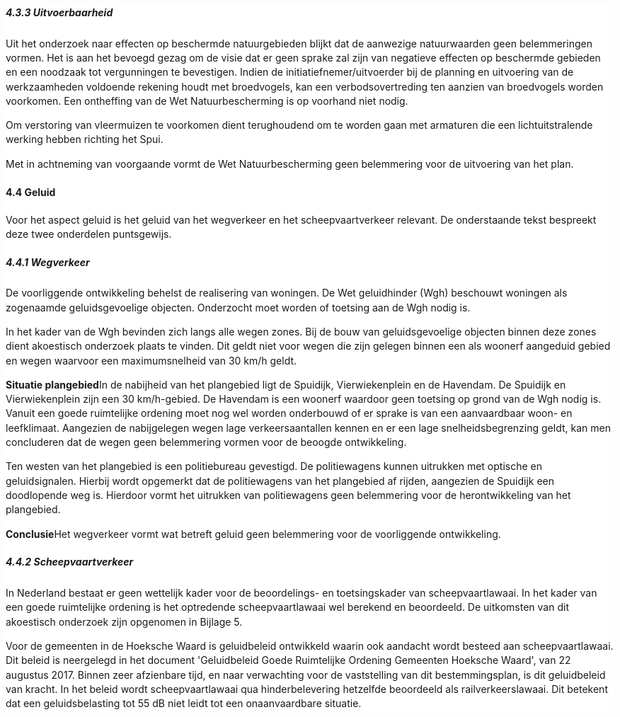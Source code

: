 ##### 4\.3\.3 Uitvoerbaarheid

Uit het onderzoek naar effecten op beschermde natuurgebieden blijkt dat de aanwezige natuurwaarden geen belemmeringen vormen. Het is aan het bevoegd gezag om de visie dat er geen sprake zal zijn van negatieve effecten op beschermde gebieden en een noodzaak tot vergunningen te bevestigen. Indien de initiatiefnemer/uitvoerder bij de planning en uitvoering van de werkzaamheden voldoende rekening houdt met broedvogels, kan een verbodsovertreding ten aanzien van broedvogels worden voorkomen. Een ontheffing van de Wet Natuurbescherming is op voorhand niet nodig.

Om verstoring van vleermuizen te voorkomen dient terughoudend om te worden gaan met armaturen die een lichtuitstralende werking hebben richting het Spui.

Met in achtneming van voorgaande vormt de Wet Natuurbescherming geen belemmering voor de uitvoering van het plan.

#### 4\.4 Geluid

Voor het aspect geluid is het geluid van het wegverkeer en het scheepvaartverkeer relevant. De onderstaande tekst bespreekt deze twee onderdelen puntsgewijs.

##### 4\.4\.1 Wegverkeer

De voorliggende ontwikkeling behelst de realisering van woningen. De Wet geluidhinder (Wgh) beschouwt woningen als zogenaamde geluidsgevoelige objecten. Onderzocht moet worden of toetsing aan de Wgh nodig is.

In het kader van de Wgh bevinden zich langs alle wegen zones. Bij de bouw van geluidsgevoelige objecten binnen deze zones dient akoestisch onderzoek plaats te vinden. Dit geldt niet voor wegen die zijn gelegen binnen een als woonerf aangeduid gebied en wegen waarvoor een maximumsnelheid van 30 km/h geldt.

**Situatie plangebied**In de nabijheid van het plangebied ligt de Spuidijk, Vierwiekenplein en de Havendam. De Spuidijk en Vierwiekenplein zijn een 30 km/h\-gebied. De Havendam is een woonerf waardoor geen toetsing op grond van de Wgh nodig is. Vanuit een goede ruimtelijke ordening moet nog wel worden onderbouwd of er sprake is van een aanvaardbaar woon\- en leefklimaat. Aangezien de nabijgelegen wegen lage verkeersaantallen kennen en er een lage snelheidsbegrenzing geldt, kan men concluderen dat de wegen geen belemmering vormen voor de beoogde ontwikkeling.

Ten westen van het plangebied is een politiebureau gevestigd. De politiewagens kunnen uitrukken met optische en geluidsignalen. Hierbij wordt opgemerkt dat de politiewagens van het plangebied af rijden, aangezien de Spuidijk een doodlopende weg is. Hierdoor vormt het uitrukken van politiewagens geen belemmering voor de herontwikkeling van het plangebied.

**Conclusie**Het wegverkeer vormt wat betreft geluid geen belemmering voor de voorliggende ontwikkeling.

##### 4\.4\.2 Scheepvaartverkeer

In Nederland bestaat er geen wettelijk kader voor de beoordelings\- en toetsingskader van scheepvaartlawaai. In het kader van een goede ruimtelijke ordening is het optredende scheepvaartlawaai wel berekend en beoordeeld. De uitkomsten van dit akoestisch onderzoek zijn opgenomen in Bijlage 5.

Voor de gemeenten in de Hoeksche Waard is geluidbeleid ontwikkeld waarin ook aandacht wordt besteed aan scheepvaartlawaai. Dit beleid is neergelegd in het document 'Geluidbeleid Goede Ruimtelijke Ordening Gemeenten Hoeksche Waard', van 22 augustus 2017\. Binnen zeer afzienbare tijd, en naar verwachting voor de vaststelling van dit bestemmingsplan, is dit geluidbeleid van kracht. In het beleid wordt scheepvaartlawaai qua hinderbelevering hetzelfde beoordeeld als railverkeerslawaai. Dit betekent dat een geluidsbelasting tot 55 dB niet leidt tot een onaanvaardbare situatie.
